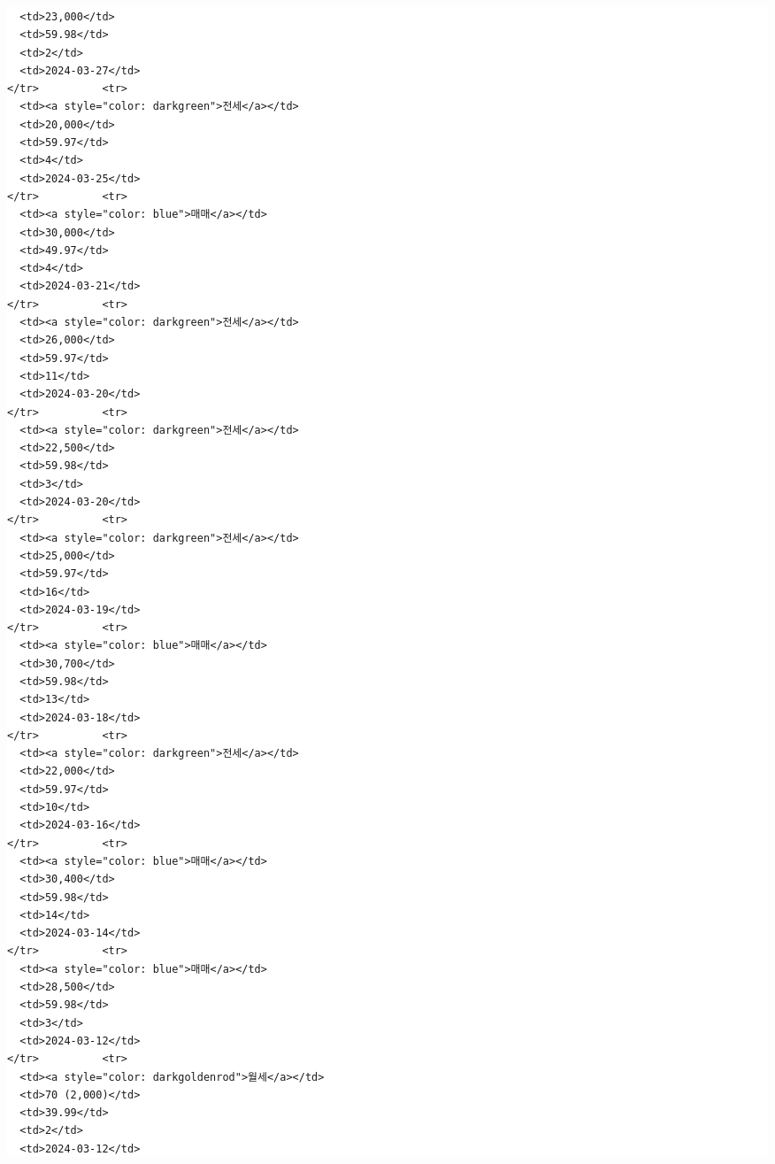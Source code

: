       <td>23,000</td>
      <td>59.98</td>
      <td>2</td>
      <td>2024-03-27</td>
    </tr>          <tr>
      <td><a style="color: darkgreen">전세</a></td>
      <td>20,000</td>
      <td>59.97</td>
      <td>4</td>
      <td>2024-03-25</td>
    </tr>          <tr>
      <td><a style="color: blue">매매</a></td>
      <td>30,000</td>
      <td>49.97</td>
      <td>4</td>
      <td>2024-03-21</td>
    </tr>          <tr>
      <td><a style="color: darkgreen">전세</a></td>
      <td>26,000</td>
      <td>59.97</td>
      <td>11</td>
      <td>2024-03-20</td>
    </tr>          <tr>
      <td><a style="color: darkgreen">전세</a></td>
      <td>22,500</td>
      <td>59.98</td>
      <td>3</td>
      <td>2024-03-20</td>
    </tr>          <tr>
      <td><a style="color: darkgreen">전세</a></td>
      <td>25,000</td>
      <td>59.97</td>
      <td>16</td>
      <td>2024-03-19</td>
    </tr>          <tr>
      <td><a style="color: blue">매매</a></td>
      <td>30,700</td>
      <td>59.98</td>
      <td>13</td>
      <td>2024-03-18</td>
    </tr>          <tr>
      <td><a style="color: darkgreen">전세</a></td>
      <td>22,000</td>
      <td>59.97</td>
      <td>10</td>
      <td>2024-03-16</td>
    </tr>          <tr>
      <td><a style="color: blue">매매</a></td>
      <td>30,400</td>
      <td>59.98</td>
      <td>14</td>
      <td>2024-03-14</td>
    </tr>          <tr>
      <td><a style="color: blue">매매</a></td>
      <td>28,500</td>
      <td>59.98</td>
      <td>3</td>
      <td>2024-03-12</td>
    </tr>          <tr>
      <td><a style="color: darkgoldenrod">월세</a></td>
      <td>70 (2,000)</td>
      <td>39.99</td>
      <td>2</td>
      <td>2024-03-12</td>